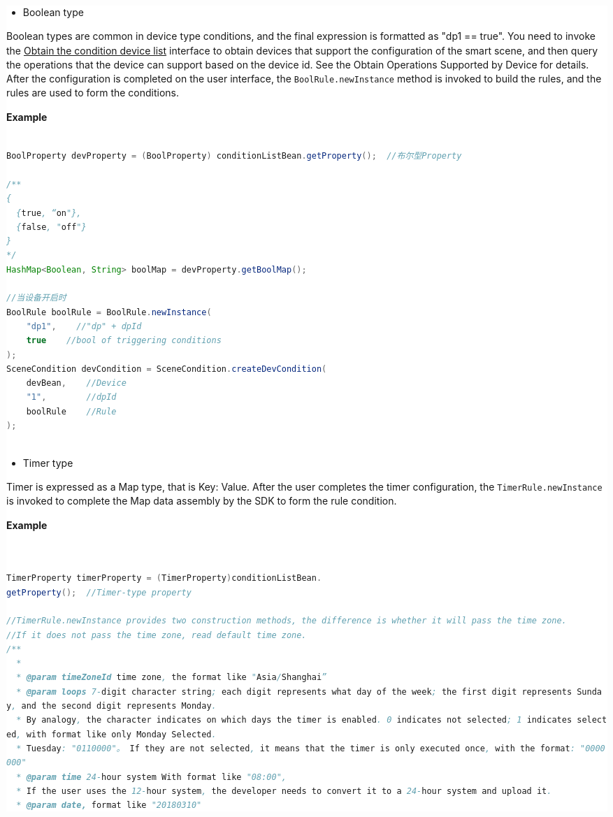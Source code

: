 
- Boolean type

Boolean types are common in device type conditions, and the final expression is formatted as "dp1 == true". You need to invoke the [Obtain the condition device list](#GetConditionDeviceList) interface to obtain devices that support the configuration of the smart scene, and then query the operations that the device can support based on the device id. See the Obtain Operations Supported by Device for details. After the configuration is completed on the user interface, the `BoolRule.newInstance` method is invoked to build the rules, and the rules are used to form the conditions.

**Example**
	

```java
	
BoolProperty devProperty = (BoolProperty) conditionListBean.getProperty();  //布尔型Property
	
/**
{
  {true, “on"},
  {false, "off"}
}
*/
HashMap<Boolean, String> boolMap = devProperty.getBoolMap(); 
	
//当设备开启时
BoolRule boolRule = BoolRule.newInstance(
    "dp1",    //"dp" + dpId
    true    //bool of triggering conditions
);
SceneCondition devCondition = SceneCondition.createDevCondition(
    devBean,    //Device 
    "1",        //dpId
    boolRule    //Rule
);
	
```

- Timer type

Timer is expressed as a Map type, that is Key: Value. After the user completes the timer configuration, the `TimerRule.newInstance` is invoked to complete the Map data assembly by the SDK to form the rule condition.

**Example**

	
```java
	
	
TimerProperty timerProperty = (TimerProperty)conditionListBean.
getProperty();	//Timer-type property
	
//TimerRule.newInstance provides two construction methods, the difference is whether it will pass the time zone.
//If it does not pass the time zone, read default time zone.
/**
  * 
  * @param timeZoneId time zone, the format like "Asia/Shanghai”
  * @param loops 7-digit character string; each digit represents what day of the week; the first digit represents Sunday, and the second digit represents Monday.
  * By analogy, the character indicates on which days the timer is enabled. 0 indicates not selected; 1 indicates selected, with format like only Monday Selected.
  * Tuesday: "0110000"。 If they are not selected, it means that the timer is only executed once, with the format: "0000000"
  * @param time 24-hour system With format like "08:00", 
  * If the user uses the 12-hour system, the developer needs to convert it to a 24-hour system and upload it.
  * @param date, format like "20180310"
```
